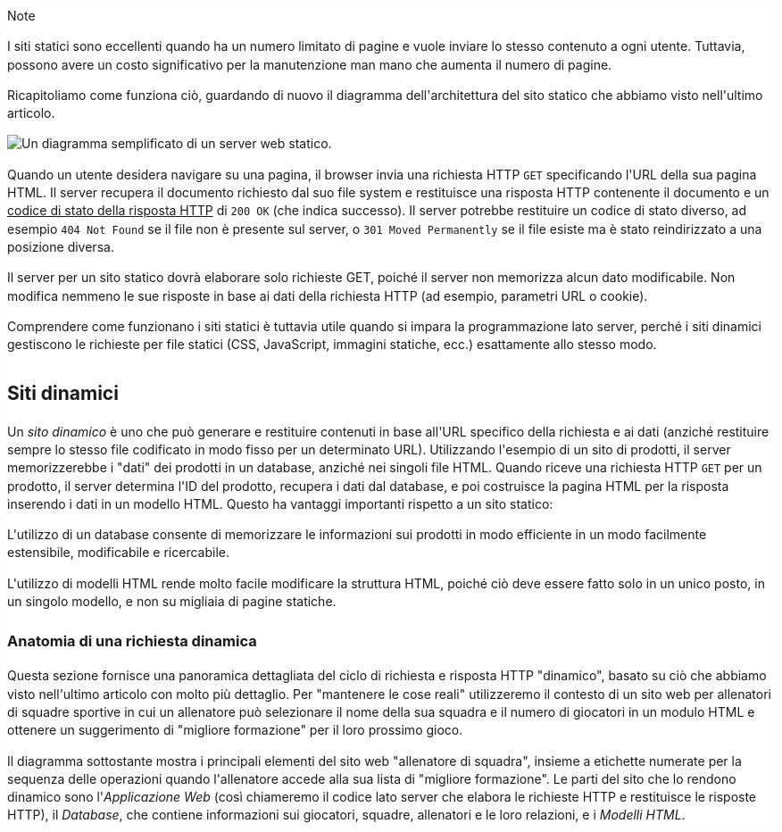 > [!NOTE]
> I siti statici sono eccellenti quando ha un numero limitato di pagine e vuole inviare lo stesso contenuto a ogni utente. Tuttavia, possono avere un costo significativo per la manutenzione man mano che aumenta il numero di pagine.

Ricapitoliamo come funziona ciò, guardando di nuovo il diagramma dell'architettura del sito statico che abbiamo visto nell'ultimo articolo.

![Un diagramma semplificato di un server web statico.](basic_static_app_server.png)

Quando un utente desidera navigare su una pagina, il browser invia una richiesta HTTP `GET` specificando l'URL della sua pagina HTML. Il server recupera il documento richiesto dal suo file system e restituisce una risposta HTTP contenente il documento e un [codice di stato della risposta HTTP](/it/docs/Web/HTTP/Reference/Status) di `200 OK` (che indica successo). Il server potrebbe restituire un codice di stato diverso, ad esempio `404 Not Found` se il file non è presente sul server, o `301 Moved Permanently` se il file esiste ma è stato reindirizzato a una posizione diversa.

Il server per un sito statico dovrà elaborare solo richieste GET, poiché il server non memorizza alcun dato modificabile. Non modifica nemmeno le sue risposte in base ai dati della richiesta HTTP (ad esempio, parametri URL o cookie).

Comprendere come funzionano i siti statici è tuttavia utile quando si impara la programmazione lato server, perché i siti dinamici gestiscono le richieste per file statici (CSS, JavaScript, immagini statiche, ecc.) esattamente allo stesso modo.

## Siti dinamici

Un _sito dinamico_ è uno che può generare e restituire contenuti in base all'URL specifico della richiesta e ai dati (anziché restituire sempre lo stesso file codificato in modo fisso per un determinato URL). Utilizzando l'esempio di un sito di prodotti, il server memorizzerebbe i "dati" dei prodotti in un database, anziché nei singoli file HTML. Quando riceve una richiesta HTTP `GET` per un prodotto, il server determina l'ID del prodotto, recupera i dati dal database, e poi costruisce la pagina HTML per la risposta inserendo i dati in un modello HTML. Questo ha vantaggi importanti rispetto a un sito statico:

L'utilizzo di un database consente di memorizzare le informazioni sui prodotti in modo efficiente in un modo facilmente estensibile, modificabile e ricercabile.

L'utilizzo di modelli HTML rende molto facile modificare la struttura HTML, poiché ciò deve essere fatto solo in un unico posto, in un singolo modello, e non su migliaia di pagine statiche.

### Anatomia di una richiesta dinamica

Questa sezione fornisce una panoramica dettagliata del ciclo di richiesta e risposta HTTP "dinamico", basato su ciò che abbiamo visto nell'ultimo articolo con molto più dettaglio. Per "mantenere le cose reali" utilizzeremo il contesto di un sito web per allenatori di squadre sportive in cui un allenatore può selezionare il nome della sua squadra e il numero di giocatori in un modulo HTML e ottenere un suggerimento di "migliore formazione" per il loro prossimo gioco.

Il diagramma sottostante mostra i principali elementi del sito web "allenatore di squadra", insieme a etichette numerate per la sequenza delle operazioni quando l'allenatore accede alla sua lista di "migliore formazione". Le parti del sito che lo rendono dinamico sono l'_Applicazione Web_ (così chiameremo il codice lato server che elabora le richieste HTTP e restituisce le risposte HTTP), il _Database_, che contiene informazioni sui giocatori, squadre, allenatori e le loro relazioni, e i _Modelli HTML_.
